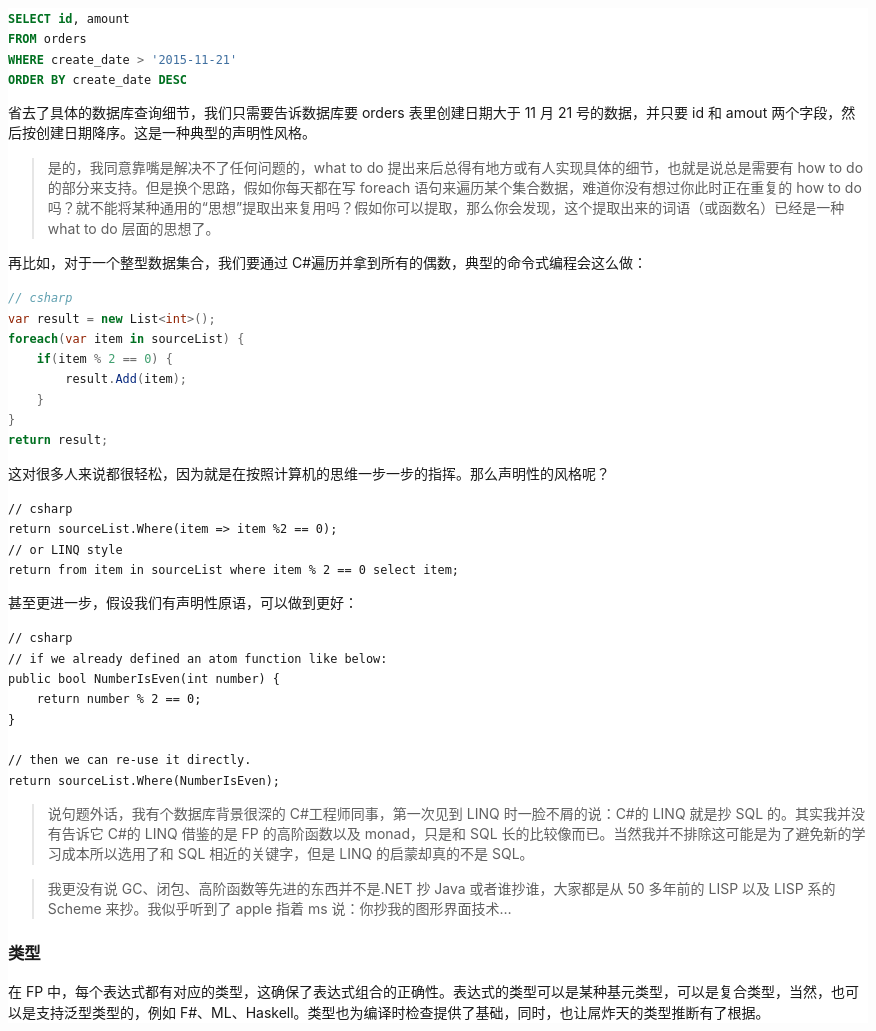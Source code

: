 ```sql
SELECT id, amount
FROM orders
WHERE create_date > '2015-11-21'
ORDER BY create_date DESC
```

省去了具体的数据库查询细节，我们只需要告诉数据库要 orders 表里创建日期大于 11 月 21 号的数据，并只要 id 和 amout 两个字段，然后按创建日期降序。这是一种典型的声明性风格。

> 是的，我同意靠嘴是解决不了任何问题的，what to do 提出来后总得有地方或有人实现具体的细节，也就是说总是需要有 how to do 的部分来支持。但是换个思路，假如你每天都在写 foreach 语句来遍历某个集合数据，难道你没有想过你此时正在重复的 how to do 吗？就不能将某种通用的“思想”提取出来复用吗？假如你可以提取，那么你会发现，这个提取出来的词语（或函数名）已经是一种 what to do 层面的思想了。

再比如，对于一个整型数据集合，我们要通过 C#遍历并拿到所有的偶数，典型的命令式编程会这么做：

```csharp
// csharp
var result = new List<int>();
foreach(var item in sourceList) {
    if(item % 2 == 0) {
        result.Add(item);
    }
}
return result;
```

这对很多人来说都很轻松，因为就是在按照计算机的思维一步一步的指挥。那么声明性的风格呢？

```
// csharp
return sourceList.Where(item => item %2 == 0);
// or LINQ style
return from item in sourceList where item % 2 == 0 select item;
```

甚至更进一步，假设我们有声明性原语，可以做到更好：

```
// csharp
// if we already defined an atom function like below:
public bool NumberIsEven(int number) {
    return number % 2 == 0;
}

// then we can re-use it directly.
return sourceList.Where(NumberIsEven);
```

> 说句题外话，我有个数据库背景很深的 C#工程师同事，第一次见到 LINQ 时一脸不屑的说：C#的 LINQ 就是抄 SQL 的。其实我并没有告诉它 C#的 LINQ 借鉴的是 FP 的高阶函数以及 monad，只是和 SQL 长的比较像而已。当然我并不排除这可能是为了避免新的学习成本所以选用了和 SQL 相近的关键字，但是 LINQ 的启蒙却真的不是 SQL。

> 我更没有说 GC、闭包、高阶函数等先进的东西并不是.NET 抄 Java 或者谁抄谁，大家都是从 50 多年前的 LISP 以及 LISP 系的 Scheme 来抄。我似乎听到了 apple 指着 ms 说：你抄我的图形界面技术…

### 类型

在 FP 中，每个表达式都有对应的类型，这确保了表达式组合的正确性。表达式的类型可以是某种基元类型，可以是复合类型，当然，也可以是支持泛型类型的，例如 F#、ML、Haskell。类型也为编译时检查提供了基础，同时，也让屌炸天的类型推断有了根据。
